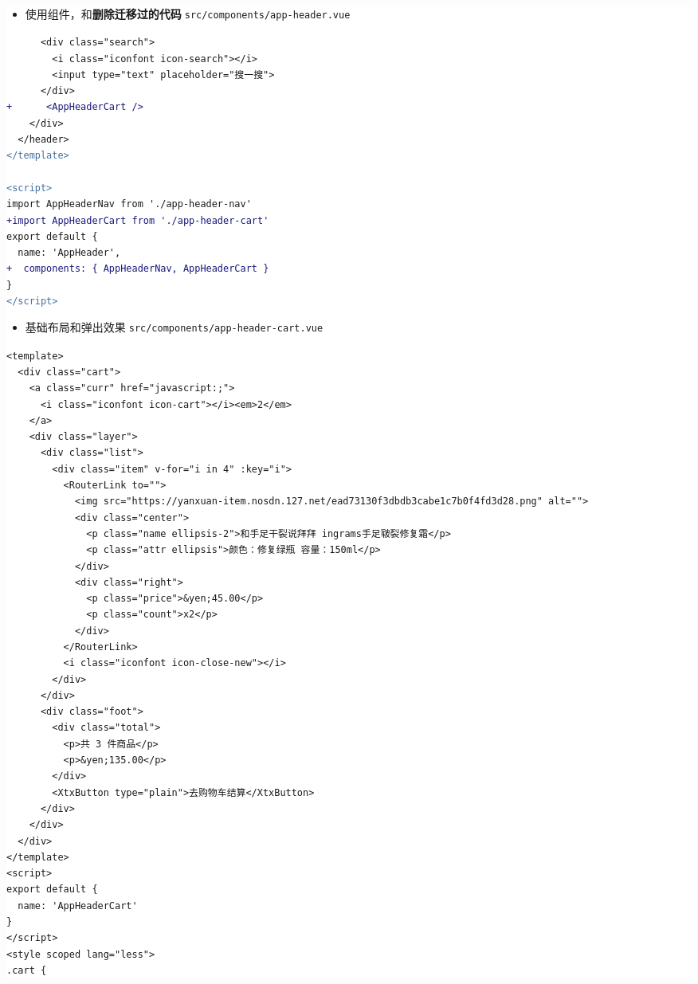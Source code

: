 - 使用组件，和**删除迁移过的代码** `src/components/app-header.vue`

```diff
      <div class="search">
        <i class="iconfont icon-search"></i>
        <input type="text" placeholder="搜一搜">
      </div>
+      <AppHeaderCart />
    </div>
  </header>
</template>

<script>
import AppHeaderNav from './app-header-nav'
+import AppHeaderCart from './app-header-cart'
export default {
  name: 'AppHeader',
+  components: { AppHeaderNav, AppHeaderCart }
}
</script>
```

- 基础布局和弹出效果  `src/components/app-header-cart.vue`

```vue
<template>
  <div class="cart">
    <a class="curr" href="javascript:;">
      <i class="iconfont icon-cart"></i><em>2</em>
    </a>
    <div class="layer">
      <div class="list">
        <div class="item" v-for="i in 4" :key="i">
          <RouterLink to="">
            <img src="https://yanxuan-item.nosdn.127.net/ead73130f3dbdb3cabe1c7b0f4fd3d28.png" alt="">
            <div class="center">
              <p class="name ellipsis-2">和手足干裂说拜拜 ingrams手足皲裂修复霜</p>
              <p class="attr ellipsis">颜色：修复绿瓶 容量：150ml</p>
            </div>
            <div class="right">
              <p class="price">&yen;45.00</p>
              <p class="count">x2</p>
            </div>
          </RouterLink>
          <i class="iconfont icon-close-new"></i>
        </div>
      </div>
      <div class="foot">
        <div class="total">
          <p>共 3 件商品</p>
          <p>&yen;135.00</p>
        </div>
        <XtxButton type="plain">去购物车结算</XtxButton>
      </div>
    </div>
  </div>
</template>
<script>
export default {
  name: 'AppHeaderCart'
}
</script>
<style scoped lang="less">
.cart {
```